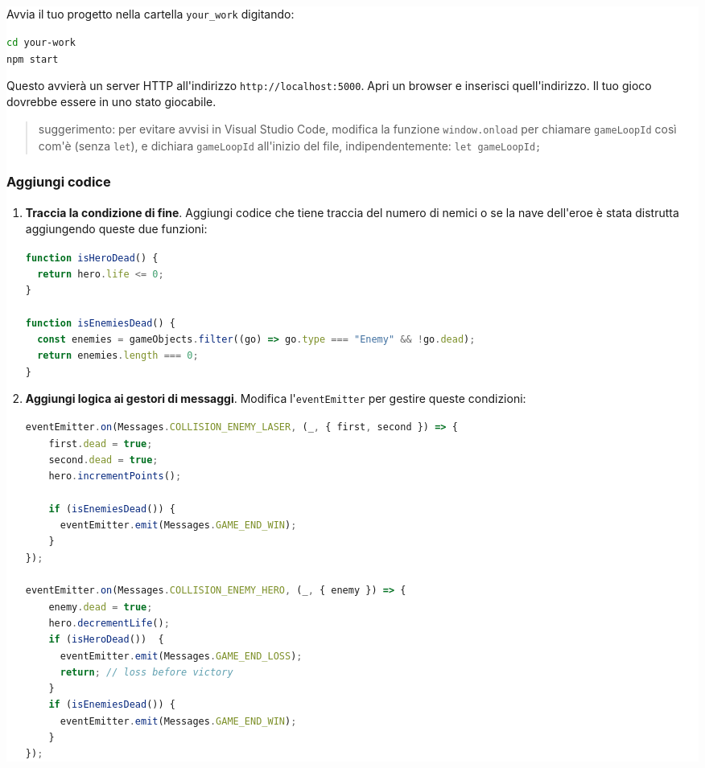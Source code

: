 Avvia il tuo progetto nella cartella `your_work` digitando:

```bash
cd your-work
npm start
```

Questo avvierà un server HTTP all'indirizzo `http://localhost:5000`. Apri un browser e inserisci quell'indirizzo. Il tuo gioco dovrebbe essere in uno stato giocabile.

> suggerimento: per evitare avvisi in Visual Studio Code, modifica la funzione `window.onload` per chiamare `gameLoopId` così com'è (senza `let`), e dichiara `gameLoopId` all'inizio del file, indipendentemente: `let gameLoopId;`

### Aggiungi codice

1. **Traccia la condizione di fine**. Aggiungi codice che tiene traccia del numero di nemici o se la nave dell'eroe è stata distrutta aggiungendo queste due funzioni:

    ```javascript
    function isHeroDead() {
      return hero.life <= 0;
    }

    function isEnemiesDead() {
      const enemies = gameObjects.filter((go) => go.type === "Enemy" && !go.dead);
      return enemies.length === 0;
    }
    ```

1. **Aggiungi logica ai gestori di messaggi**. Modifica l'`eventEmitter` per gestire queste condizioni:

    ```javascript
    eventEmitter.on(Messages.COLLISION_ENEMY_LASER, (_, { first, second }) => {
        first.dead = true;
        second.dead = true;
        hero.incrementPoints();

        if (isEnemiesDead()) {
          eventEmitter.emit(Messages.GAME_END_WIN);
        }
    });

    eventEmitter.on(Messages.COLLISION_ENEMY_HERO, (_, { enemy }) => {
        enemy.dead = true;
        hero.decrementLife();
        if (isHeroDead())  {
          eventEmitter.emit(Messages.GAME_END_LOSS);
          return; // loss before victory
        }
        if (isEnemiesDead()) {
          eventEmitter.emit(Messages.GAME_END_WIN);
        }
    });
    